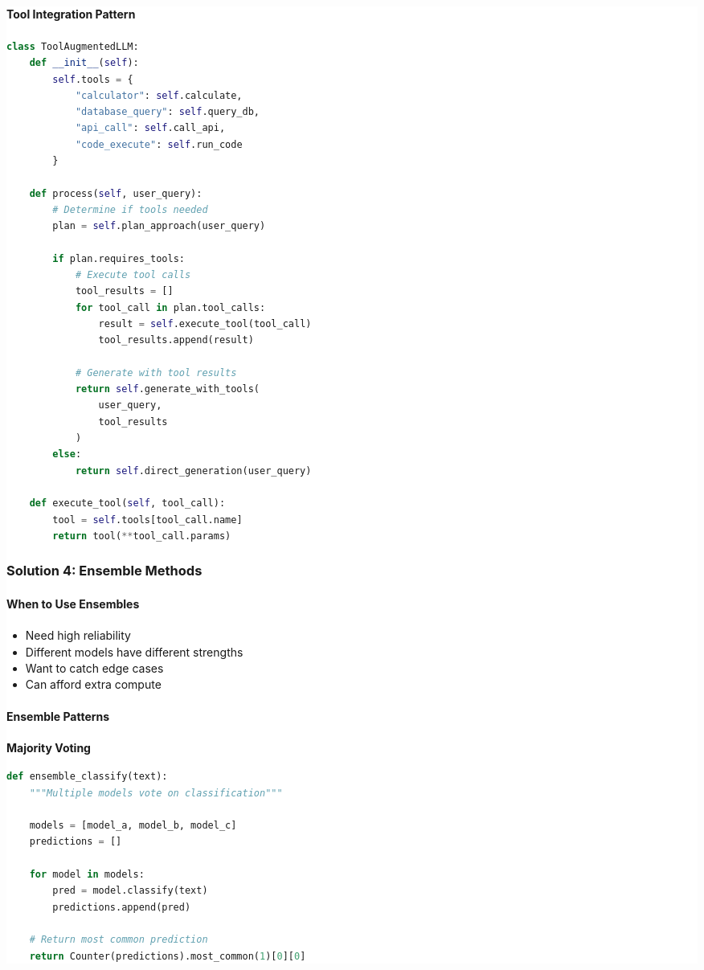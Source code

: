 #### Tool Integration Pattern
```python
class ToolAugmentedLLM:
    def __init__(self):
        self.tools = {
            "calculator": self.calculate,
            "database_query": self.query_db,
            "api_call": self.call_api,
            "code_execute": self.run_code
        }
    
    def process(self, user_query):
        # Determine if tools needed
        plan = self.plan_approach(user_query)
        
        if plan.requires_tools:
            # Execute tool calls
            tool_results = []
            for tool_call in plan.tool_calls:
                result = self.execute_tool(tool_call)
                tool_results.append(result)
            
            # Generate with tool results
            return self.generate_with_tools(
                user_query, 
                tool_results
            )
        else:
            return self.direct_generation(user_query)
    
    def execute_tool(self, tool_call):
        tool = self.tools[tool_call.name]
        return tool(**tool_call.params)
```

### Solution 4: Ensemble Methods

#### When to Use Ensembles
- Need high reliability
- Different models have different strengths
- Want to catch edge cases
- Can afford extra compute

#### Ensemble Patterns

**Majority Voting**
```python
def ensemble_classify(text):
    """Multiple models vote on classification"""
    
    models = [model_a, model_b, model_c]
    predictions = []
    
    for model in models:
        pred = model.classify(text)
        predictions.append(pred)
    
    # Return most common prediction
    return Counter(predictions).most_common(1)[0][0]
```
